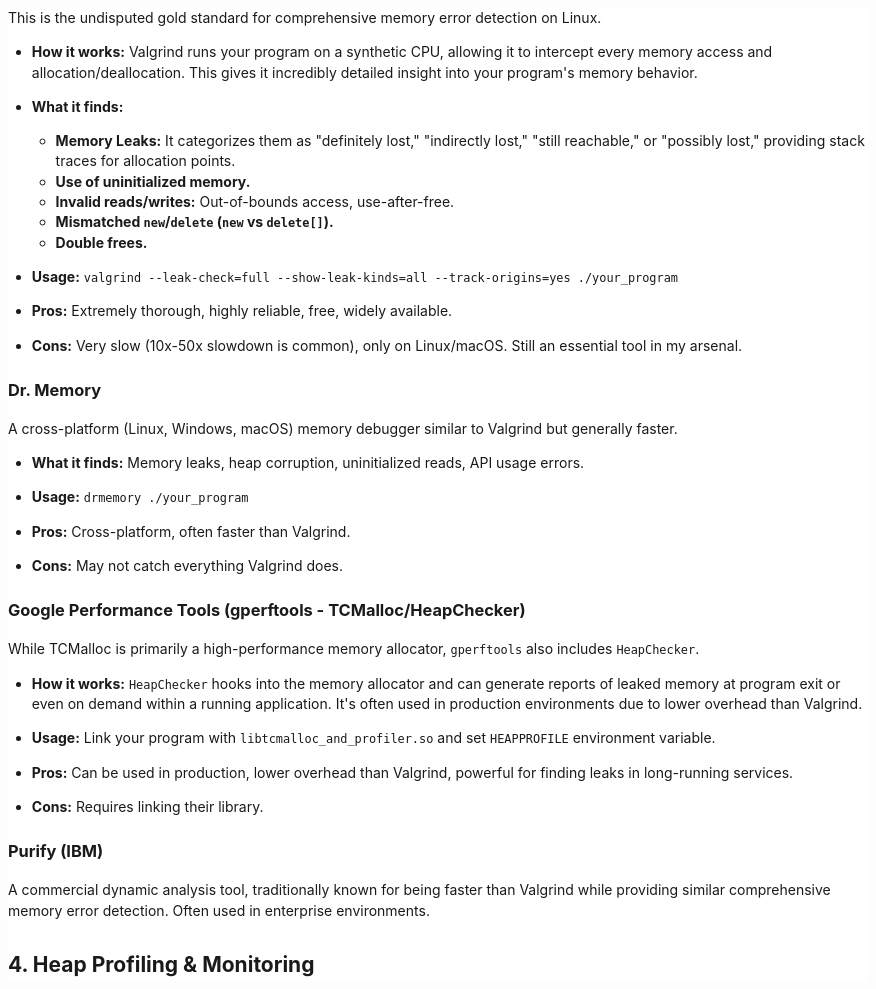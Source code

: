 This is the undisputed gold standard for comprehensive memory error detection on Linux.

- **How it works:** Valgrind runs your program on a synthetic CPU, allowing it to intercept every memory access and allocation/deallocation. This gives it incredibly detailed insight into your program's memory behavior.

- **What it finds:**
  - **Memory Leaks:** It categorizes them as "definitely lost," "indirectly lost," "still reachable," or "possibly lost," providing stack traces for allocation points.
  - **Use of uninitialized memory.**
  - **Invalid reads/writes:** Out-of-bounds access, use-after-free.
  - **Mismatched `new`/`delete` (`new` vs `delete[]`).**
  - **Double frees.**

- **Usage:** `valgrind --leak-check=full --show-leak-kinds=all --track-origins=yes ./your_program`

- **Pros:** Extremely thorough, highly reliable, free, widely available.

- **Cons:** Very slow (10x-50x slowdown is common), only on Linux/macOS. Still an essential tool in my arsenal.

### Dr. Memory

A cross-platform (Linux, Windows, macOS) memory debugger similar to Valgrind but generally faster.

- **What it finds:** Memory leaks, heap corruption, uninitialized reads, API usage errors.

- **Usage:** `drmemory ./your_program`

- **Pros:** Cross-platform, often faster than Valgrind.

- **Cons:** May not catch everything Valgrind does.

### Google Performance Tools (gperftools - TCMalloc/HeapChecker)

While TCMalloc is primarily a high-performance memory allocator, `gperftools` also includes `HeapChecker`.

- **How it works:** `HeapChecker` hooks into the memory allocator and can generate reports of leaked memory at program exit or even on demand within a running application. It's often used in production environments due to lower overhead than Valgrind.

- **Usage:** Link your program with `libtcmalloc_and_profiler.so` and set `HEAPPROFILE` environment variable.

- **Pros:** Can be used in production, lower overhead than Valgrind, powerful for finding leaks in long-running services.

- **Cons:** Requires linking their library.

### Purify (IBM)

A commercial dynamic analysis tool, traditionally known for being faster than Valgrind while providing similar comprehensive memory error detection. Often used in enterprise environments.

## 4. Heap Profiling & Monitoring
